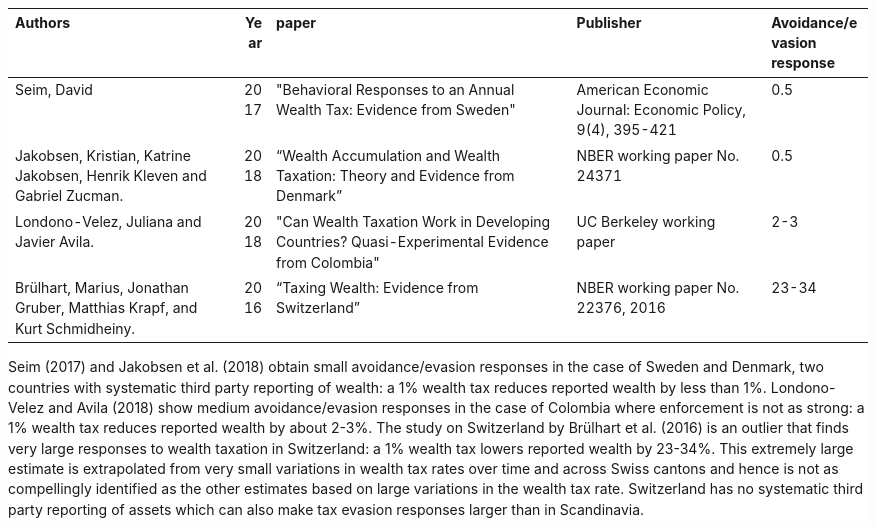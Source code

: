 <table class="table" style="margin-left: auto; margin-right: auto;">
 <thead>
  <tr>
   <th style="text-align:left;"> Authors </th>
   <th style="text-align:right;"> Year </th>
   <th style="text-align:left;"> paper </th>
   <th style="text-align:left;"> Publisher </th>
   <th style="text-align:left;"> Avoidance/evasion response </th>
  </tr>
 </thead>
<tbody>
  <tr>
   <td style="text-align:left;"> Seim, David </td>
   <td style="text-align:right;"> 2017 </td>
   <td style="text-align:left;"> "Behavioral Responses to an Annual Wealth Tax: Evidence from Sweden" </td>
   <td style="text-align:left;"> American Economic Journal: Economic Policy, 9(4), 395-421 </td>
   <td style="text-align:left;"> 0.5 </td>
  </tr>
  <tr>
   <td style="text-align:left;"> Jakobsen, Kristian, Katrine Jakobsen, Henrik Kleven and Gabriel Zucman. </td>
   <td style="text-align:right;"> 2018 </td>
   <td style="text-align:left;"> “Wealth Accumulation and Wealth Taxation: Theory and Evidence from Denmark” </td>
   <td style="text-align:left;"> NBER working paper No. 24371 </td>
   <td style="text-align:left;"> 0.5 </td>
  </tr>
  <tr>
   <td style="text-align:left;"> Londono-Velez, Juliana and Javier Avila. </td>
   <td style="text-align:right;"> 2018 </td>
   <td style="text-align:left;"> "Can Wealth Taxation Work in Developing Countries? Quasi-Experimental Evidence from Colombia" </td>
   <td style="text-align:left;"> UC Berkeley working paper </td>
   <td style="text-align:left;"> 2-3 </td>
  </tr>
  <tr>
   <td style="text-align:left;"> Brülhart, Marius, Jonathan Gruber, Matthias Krapf, and Kurt Schmidheiny. </td>
   <td style="text-align:right;"> 2016 </td>
   <td style="text-align:left;"> “Taxing Wealth: Evidence from Switzerland” </td>
   <td style="text-align:left;"> NBER working paper No. 22376, 2016 </td>
   <td style="text-align:left;"> 23-34 </td>
  </tr>
</tbody>
</table>

Seim (2017) and Jakobsen et al. (2018) obtain small avoidance/evasion responses in the case of Sweden and Denmark, two countries with systematic third party reporting of wealth: a 1% wealth tax reduces reported wealth by less than 1%. Londono-Velez and Avila (2018) show medium avoidance/evasion responses in the case of Colombia where enforcement is not as strong: a 1% wealth tax reduces reported wealth by about 2-3%. The study on Switzerland by Brülhart et al. (2016) is an outlier that finds very large responses to wealth taxation in Switzerland: a 1% wealth tax lowers reported wealth by 23-34%. This extremely large estimate is extrapolated from very small variations in wealth tax rates over time and across Swiss cantons and hence is not as compellingly identified as the other estimates based on large variations in the wealth tax rate. Switzerland has no systematic third party reporting of assets which can also make tax evasion responses larger than in Scandinavia. 
